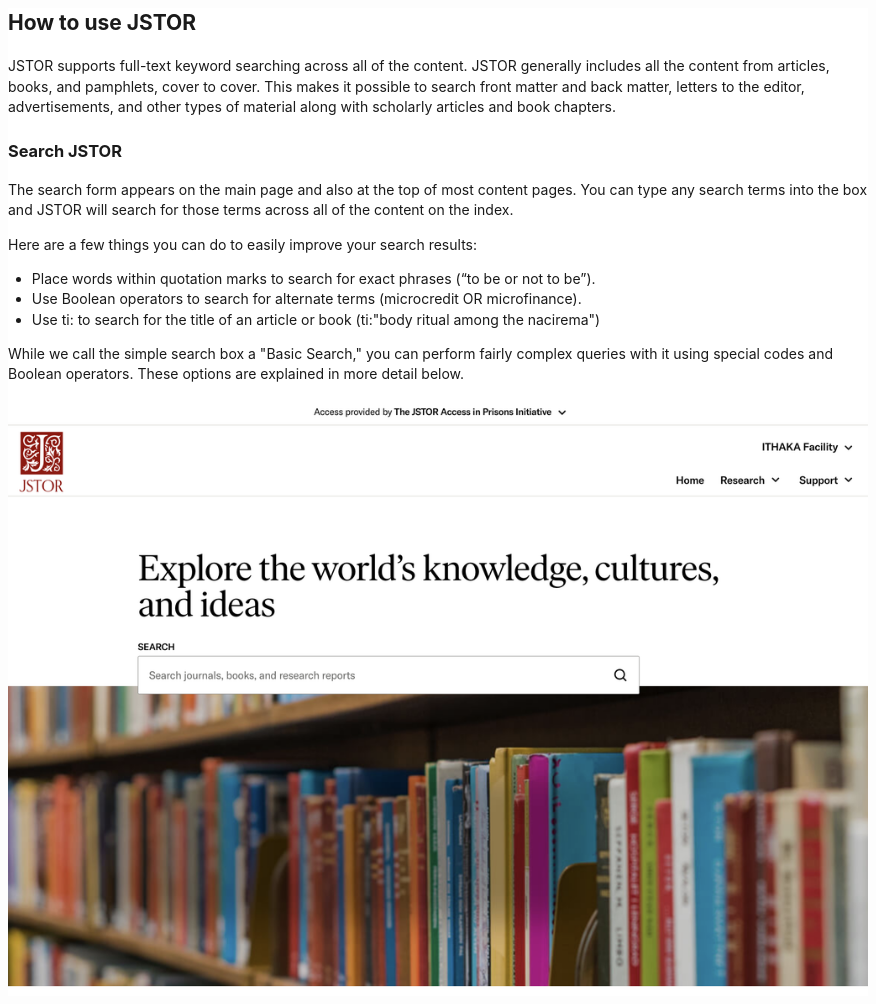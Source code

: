 ## How to use JSTOR

JSTOR supports full-text keyword searching across all of the content. JSTOR generally includes all the content from articles, books, and pamphlets, cover to cover. This makes it possible to search front matter and back matter, letters to the editor, advertisements, and other types of material along with scholarly articles and book chapters.

### Search JSTOR

The search form appears on the main page and also at the top of most content pages. You can type any search terms into the box and JSTOR will search for those terms across all of the content on the index.

<p id='keyword' ref="keyword"></p>
Here are a few things you can do to easily improve your search results:

- Place words within quotation marks to search for exact phrases (“to be or not to be”).
- Use Boolean operators to search for alternate terms (microcredit OR microfinance).
- Use ti: to search for the title of an article or book (ti:"body ritual among the nacirema")

While we call the simple search box a "Basic Search," you can perform fairly complex queries with it using special codes and Boolean operators. These options are explained in more detail below.

![Main Search Box](../markdown/img/mainSearch.png)
